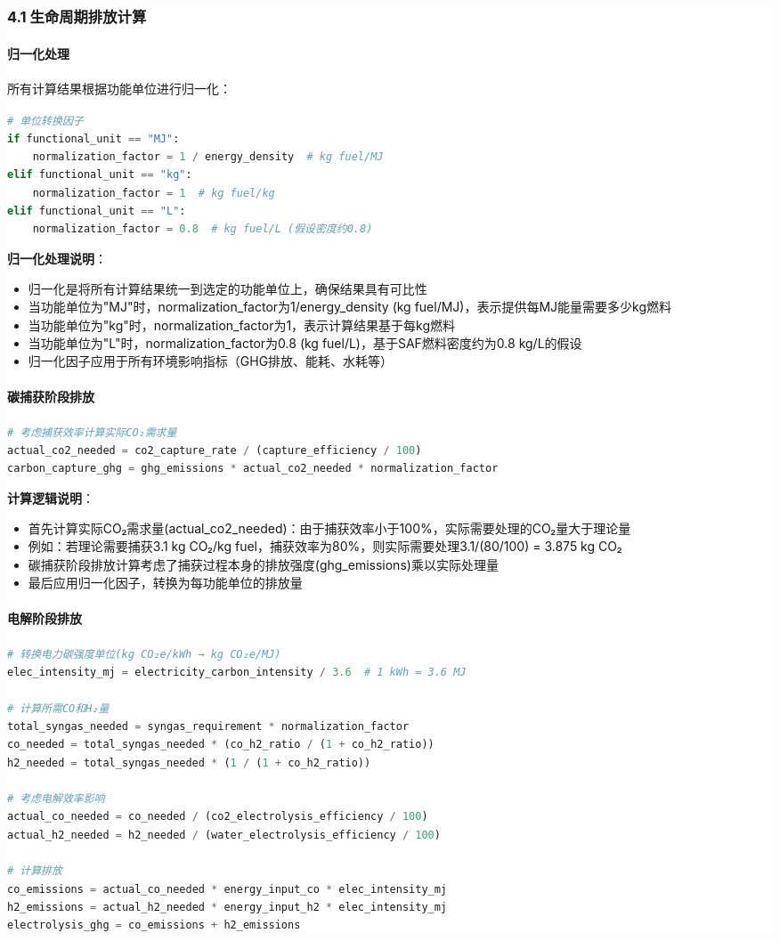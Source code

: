 ### 4.1 生命周期排放计算

#### 归一化处理

所有计算结果根据功能单位进行归一化：

```python
# 单位转换因子
if functional_unit == "MJ":
    normalization_factor = 1 / energy_density  # kg fuel/MJ
elif functional_unit == "kg":
    normalization_factor = 1  # kg fuel/kg
elif functional_unit == "L":
    normalization_factor = 0.8  # kg fuel/L (假设密度约0.8)
```

**归一化处理说明**：

* 归一化是将所有计算结果统一到选定的功能单位上，确保结果具有可比性
* 当功能单位为"MJ"时，normalization_factor为1/energy_density (kg fuel/MJ)，表示提供每MJ能量需要多少kg燃料
* 当功能单位为"kg"时，normalization_factor为1，表示计算结果基于每kg燃料
* 当功能单位为"L"时，normalization_factor为0.8 (kg fuel/L)，基于SAF燃料密度约为0.8 kg/L的假设
* 归一化因子应用于所有环境影响指标（GHG排放、能耗、水耗等）

#### 碳捕获阶段排放

```python
# 考虑捕获效率计算实际CO₂需求量
actual_co2_needed = co2_capture_rate / (capture_efficiency / 100)
carbon_capture_ghg = ghg_emissions * actual_co2_needed * normalization_factor
```

**计算逻辑说明**：

* 首先计算实际CO₂需求量(actual_co2_needed)：由于捕获效率小于100%，实际需要处理的CO₂量大于理论量
* 例如：若理论需要捕获3.1 kg CO₂/kg fuel，捕获效率为80%，则实际需要处理3.1/(80/100) = 3.875 kg CO₂
* 碳捕获阶段排放计算考虑了捕获过程本身的排放强度(ghg_emissions)乘以实际处理量
* 最后应用归一化因子，转换为每功能单位的排放量

#### 电解阶段排放

```python
# 转换电力碳强度单位(kg CO₂e/kWh → kg CO₂e/MJ)
elec_intensity_mj = electricity_carbon_intensity / 3.6  # 1 kWh = 3.6 MJ

# 计算所需CO和H₂量
total_syngas_needed = syngas_requirement * normalization_factor
co_needed = total_syngas_needed * (co_h2_ratio / (1 + co_h2_ratio))
h2_needed = total_syngas_needed * (1 / (1 + co_h2_ratio))

# 考虑电解效率影响
actual_co_needed = co_needed / (co2_electrolysis_efficiency / 100)
actual_h2_needed = h2_needed / (water_electrolysis_efficiency / 100)

# 计算排放
co_emissions = actual_co_needed * energy_input_co * elec_intensity_mj
h2_emissions = actual_h2_needed * energy_input_h2 * elec_intensity_mj
electrolysis_ghg = co_emissions + h2_emissions
```
